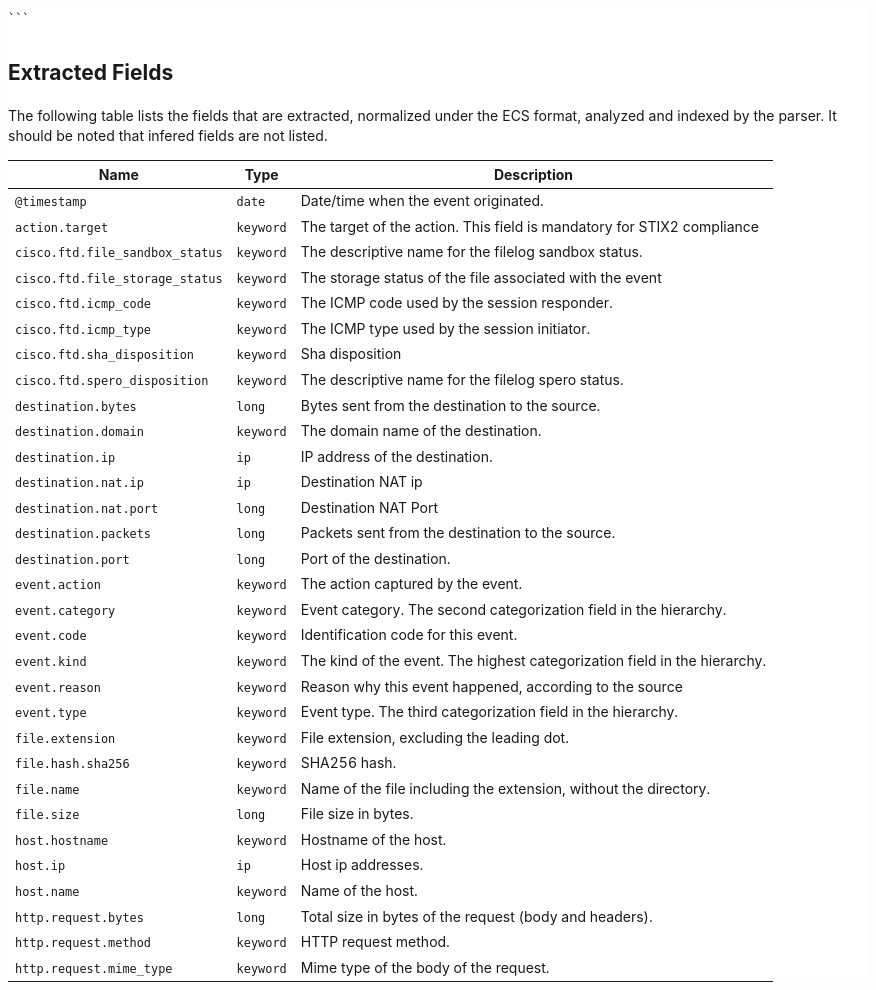 	```





## Extracted Fields

The following table lists the fields that are extracted, normalized under the ECS format, analyzed and indexed by the parser. It should be noted that infered fields are not listed.

| Name | Type | Description                |
| ---- | ---- | ---------------------------|
|`@timestamp` | `date` | Date/time when the event originated. |
|`action.target` | `keyword` | The target of the action. This field is mandatory for STIX2 compliance |
|`cisco.ftd.file_sandbox_status` | `keyword` | The descriptive name for the filelog sandbox status. |
|`cisco.ftd.file_storage_status` | `keyword` | The storage status of the file associated with the event |
|`cisco.ftd.icmp_code` | `keyword` | The ICMP code used by the session responder. |
|`cisco.ftd.icmp_type` | `keyword` | The ICMP type used by the session initiator. |
|`cisco.ftd.sha_disposition` | `keyword` | Sha disposition |
|`cisco.ftd.spero_disposition` | `keyword` |  The descriptive name for the filelog spero status. |
|`destination.bytes` | `long` | Bytes sent from the destination to the source. |
|`destination.domain` | `keyword` | The domain name of the destination. |
|`destination.ip` | `ip` | IP address of the destination. |
|`destination.nat.ip` | `ip` | Destination NAT ip |
|`destination.nat.port` | `long` | Destination NAT Port |
|`destination.packets` | `long` | Packets sent from the destination to the source. |
|`destination.port` | `long` | Port of the destination. |
|`event.action` | `keyword` | The action captured by the event. |
|`event.category` | `keyword` | Event category. The second categorization field in the hierarchy. |
|`event.code` | `keyword` | Identification code for this event. |
|`event.kind` | `keyword` | The kind of the event. The highest categorization field in the hierarchy. |
|`event.reason` | `keyword` | Reason why this event happened, according to the source |
|`event.type` | `keyword` | Event type. The third categorization field in the hierarchy. |
|`file.extension` | `keyword` | File extension, excluding the leading dot. |
|`file.hash.sha256` | `keyword` | SHA256 hash. |
|`file.name` | `keyword` | Name of the file including the extension, without the directory. |
|`file.size` | `long` | File size in bytes. |
|`host.hostname` | `keyword` | Hostname of the host. |
|`host.ip` | `ip` | Host ip addresses. |
|`host.name` | `keyword` | Name of the host. |
|`http.request.bytes` | `long` | Total size in bytes of the request (body and headers). |
|`http.request.method` | `keyword` | HTTP request method. |
|`http.request.mime_type` | `keyword` | Mime type of the body of the request. |